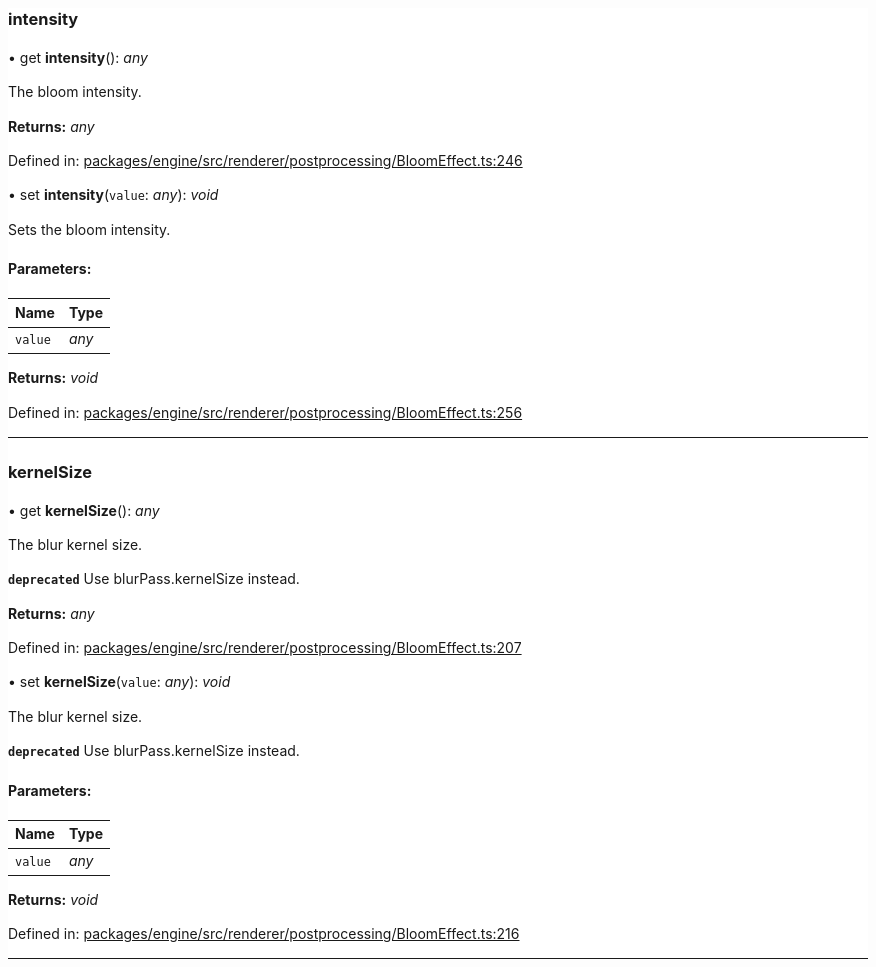 ### intensity

• get **intensity**(): *any*

The bloom intensity.

**Returns:** *any*

Defined in: [packages/engine/src/renderer/postprocessing/BloomEffect.ts:246](https://github.com/xr3ngine/xr3ngine/blob/716a06460/packages/engine/src/renderer/postprocessing/BloomEffect.ts#L246)

• set **intensity**(`value`: *any*): *void*

Sets the bloom intensity.

#### Parameters:

Name | Type |
:------ | :------ |
`value` | *any* |

**Returns:** *void*

Defined in: [packages/engine/src/renderer/postprocessing/BloomEffect.ts:256](https://github.com/xr3ngine/xr3ngine/blob/716a06460/packages/engine/src/renderer/postprocessing/BloomEffect.ts#L256)

___

### kernelSize

• get **kernelSize**(): *any*

The blur kernel size.

**`deprecated`** Use blurPass.kernelSize instead.

**Returns:** *any*

Defined in: [packages/engine/src/renderer/postprocessing/BloomEffect.ts:207](https://github.com/xr3ngine/xr3ngine/blob/716a06460/packages/engine/src/renderer/postprocessing/BloomEffect.ts#L207)

• set **kernelSize**(`value`: *any*): *void*

The blur kernel size.

**`deprecated`** Use blurPass.kernelSize instead.

#### Parameters:

Name | Type |
:------ | :------ |
`value` | *any* |

**Returns:** *void*

Defined in: [packages/engine/src/renderer/postprocessing/BloomEffect.ts:216](https://github.com/xr3ngine/xr3ngine/blob/716a06460/packages/engine/src/renderer/postprocessing/BloomEffect.ts#L216)

___
